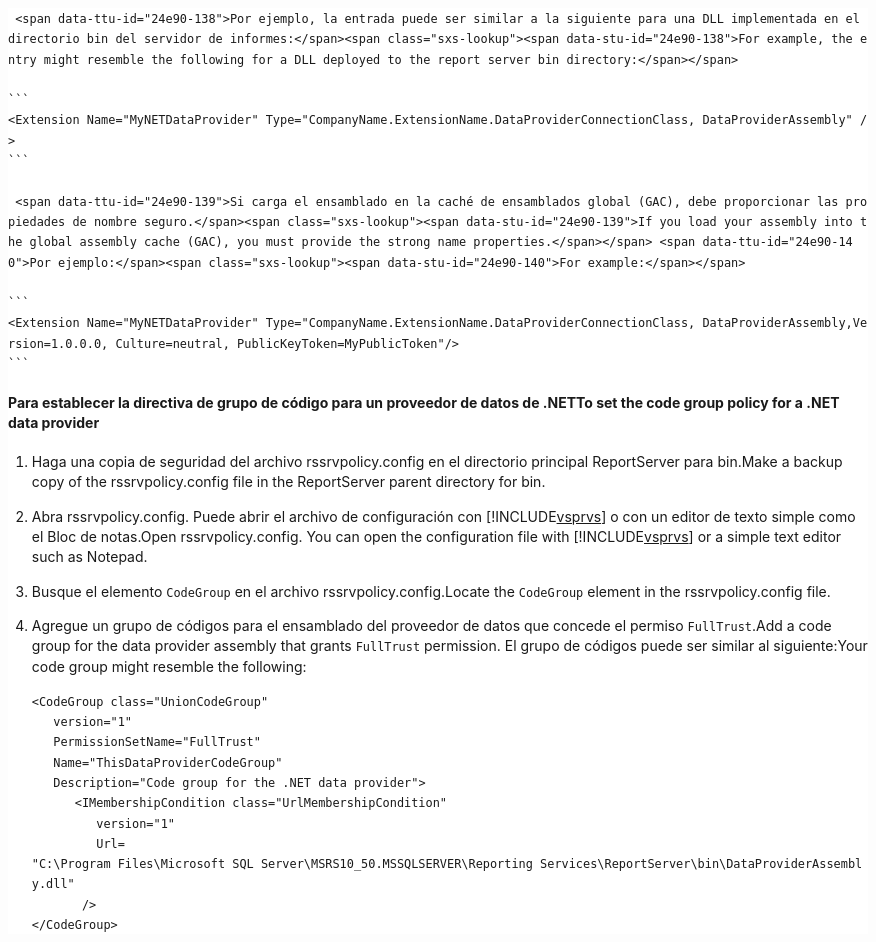     <span data-ttu-id="24e90-138">Por ejemplo, la entrada puede ser similar a la siguiente para una DLL implementada en el directorio bin del servidor de informes:</span><span class="sxs-lookup"><span data-stu-id="24e90-138">For example, the entry might resemble the following for a DLL deployed to the report server bin directory:</span></span>  
  
    ```  
    <Extension Name="MyNETDataProvider" Type="CompanyName.ExtensionName.DataProviderConnectionClass, DataProviderAssembly" />   
    ```  
  
     <span data-ttu-id="24e90-139">Si carga el ensamblado en la caché de ensamblados global (GAC), debe proporcionar las propiedades de nombre seguro.</span><span class="sxs-lookup"><span data-stu-id="24e90-139">If you load your assembly into the global assembly cache (GAC), you must provide the strong name properties.</span></span> <span data-ttu-id="24e90-140">Por ejemplo:</span><span class="sxs-lookup"><span data-stu-id="24e90-140">For example:</span></span>  
  
    ```  
    <Extension Name="MyNETDataProvider" Type="CompanyName.ExtensionName.DataProviderConnectionClass, DataProviderAssembly,Version=1.0.0.0, Culture=neutral, PublicKeyToken=MyPublicToken"/>  
    ```  
  
#### <a name="to-set-the-code-group-policy-for-a-net-data-provider"></a><span data-ttu-id="24e90-141">Para establecer la directiva de grupo de código para un proveedor de datos de .NET</span><span class="sxs-lookup"><span data-stu-id="24e90-141">To set the code group policy for a .NET data provider</span></span>  
  
1.  <span data-ttu-id="24e90-142">Haga una copia de seguridad del archivo rssrvpolicy.config en el directorio principal ReportServer para bin.</span><span class="sxs-lookup"><span data-stu-id="24e90-142">Make a backup copy of the rssrvpolicy.config file in the ReportServer parent directory for bin.</span></span>  
  
2.  <span data-ttu-id="24e90-143">Abra rssrvpolicy.config. Puede abrir el archivo de configuración con [!INCLUDE[vsprvs](../../../includes/vsprvs-md.md)] o con un editor de texto simple como el Bloc de notas.</span><span class="sxs-lookup"><span data-stu-id="24e90-143">Open rssrvpolicy.config. You can open the configuration file with [!INCLUDE[vsprvs](../../../includes/vsprvs-md.md)] or a simple text editor such as Notepad.</span></span>  
  
3.  <span data-ttu-id="24e90-144">Busque el elemento `CodeGroup` en el archivo rssrvpolicy.config.</span><span class="sxs-lookup"><span data-stu-id="24e90-144">Locate the `CodeGroup` element in the rssrvpolicy.config file.</span></span>  
  
4.  <span data-ttu-id="24e90-145">Agregue un grupo de códigos para el ensamblado del proveedor de datos que concede el permiso `FullTrust`.</span><span class="sxs-lookup"><span data-stu-id="24e90-145">Add a code group for the data provider assembly that grants `FullTrust` permission.</span></span> <span data-ttu-id="24e90-146">El grupo de códigos puede ser similar al siguiente:</span><span class="sxs-lookup"><span data-stu-id="24e90-146">Your code group might resemble the following:</span></span>  
  
    ```  
    <CodeGroup class="UnionCodeGroup"  
       version="1"  
       PermissionSetName="FullTrust"  
       Name="ThisDataProviderCodeGroup"  
       Description="Code group for the .NET data provider">  
          <IMembershipCondition class="UrlMembershipCondition"  
             version="1"  
             Url=  
    "C:\Program Files\Microsoft SQL Server\MSRS10_50.MSSQLSERVER\Reporting Services\ReportServer\bin\DataProviderAssembly.dll"  
           />  
    </CodeGroup>  
    ```  
  